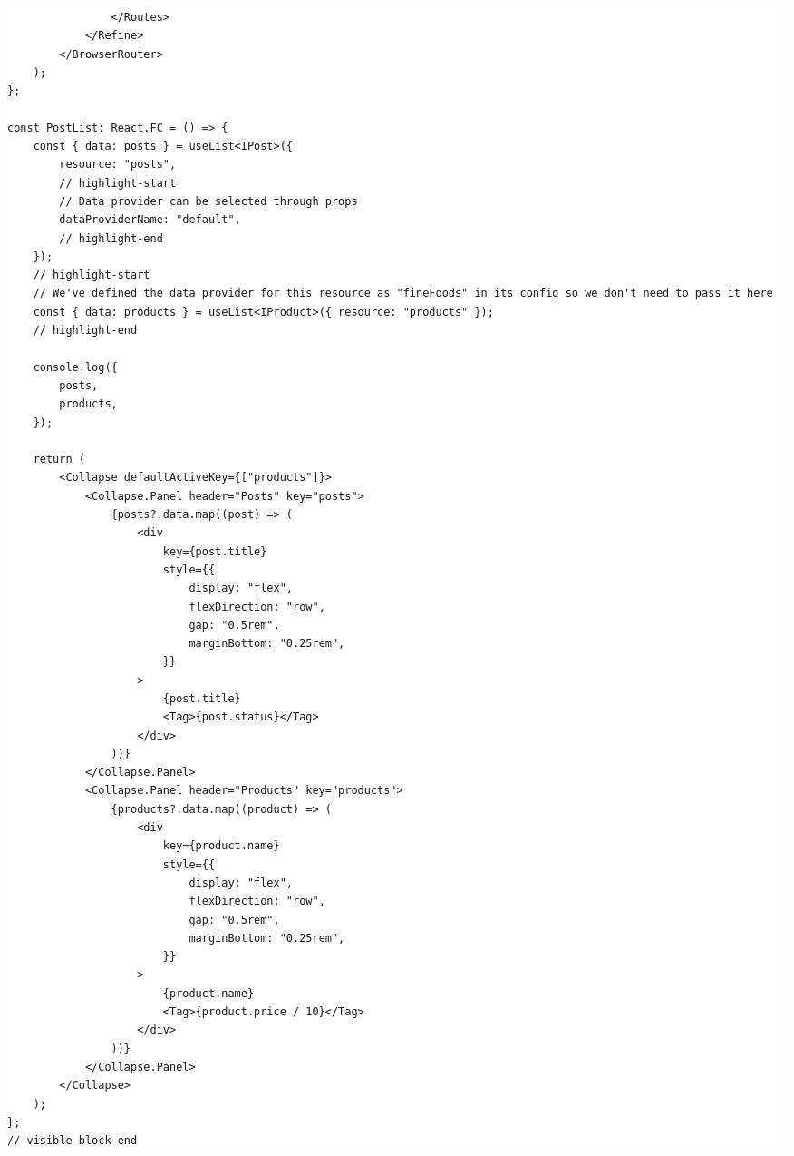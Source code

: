 ```tsx live hideCode url=http://localhost:3000/posts previewHeight=420px
                </Routes>
            </Refine>
        </BrowserRouter>
    );
};

const PostList: React.FC = () => {
    const { data: posts } = useList<IPost>({
        resource: "posts",
        // highlight-start
        // Data provider can be selected through props
        dataProviderName: "default",
        // highlight-end
    });
    // highlight-start
    // We've defined the data provider for this resource as "fineFoods" in its config so we don't need to pass it here
    const { data: products } = useList<IProduct>({ resource: "products" });
    // highlight-end

    console.log({
        posts,
        products,
    });

    return (
        <Collapse defaultActiveKey={["products"]}>
            <Collapse.Panel header="Posts" key="posts">
                {posts?.data.map((post) => (
                    <div
                        key={post.title}
                        style={{
                            display: "flex",
                            flexDirection: "row",
                            gap: "0.5rem",
                            marginBottom: "0.25rem",
                        }}
                    >
                        {post.title}
                        <Tag>{post.status}</Tag>
                    </div>
                ))}
            </Collapse.Panel>
            <Collapse.Panel header="Products" key="products">
                {products?.data.map((product) => (
                    <div
                        key={product.name}
                        style={{
                            display: "flex",
                            flexDirection: "row",
                            gap: "0.5rem",
                            marginBottom: "0.25rem",
                        }}
                    >
                        {product.name}
                        <Tag>{product.price / 10}</Tag>
                    </div>
                ))}
            </Collapse.Panel>
        </Collapse>
    );
};
// visible-block-end
```

[basekey]: /docs/api-reference/core/interfaceReferences/#basekey
[create-a-data-provider]: /docs/tutorial/understanding-dataprovider/create-dataprovider/
[swizzle-a-data-provider]: /docs/tutorial/understanding-dataprovider/swizzle/
[data-provider-tutorial]: /docs/tutorial/understanding-dataprovider/index/
[use-api-url]: /docs/api-reference/core/hooks/data/useApiUrl/
[use-create]: /docs/api-reference/core/hooks/data/useCreate/
[use-create-many]: /docs/api-reference/core/hooks/data/useCreateMany/
[use-custom]: /docs/api-reference/core/hooks/data/useCustom/
[use-delete]: /docs/api-reference/core/hooks/data/useDelete/
[use-delete-many]: /docs/api-reference/core/hooks/data/useDeleteMany/
[use-list]: /docs/api-reference/core/hooks/data/useList/
[use-infinite-list]: /docs/api-reference/core/hooks/data/useInfiniteList/
[use-many]: /docs/api-reference/core/hooks/data/useMany/
[use-one]: /docs/api-reference/core/hooks/data/useOne/
[use-update]: /docs/api-reference/core/hooks/data/useUpdate/
[use-update-many]: /docs/api-reference/core/hooks/data/useUpdateMany/
[crud-sorting]: /docs/api-reference/core/interfaceReferences/#crudsorting
[crud-filters]: /docs/api-reference/core/interfaceReferences/#crudfilters
[pagination]: /docs/api-reference/core/interfaceReferences/#pagination
[http-error]: /docs/api-reference/core/interfaceReferences/#httperror
[meta-data]: /docs/api-reference/core/interfaceReferences/#metadataquery